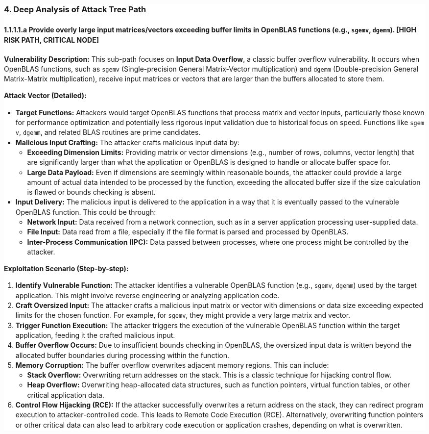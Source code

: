 ### 4. Deep Analysis of Attack Tree Path

#### 1.1.1.1.a Provide overly large input matrices/vectors exceeding buffer limits in OpenBLAS functions (e.g., `sgemv`, `dgemm`). [HIGH RISK PATH, CRITICAL NODE]

**Vulnerability Description:** This sub-path focuses on **Input Data Overflow**, a classic buffer overflow vulnerability. It occurs when OpenBLAS functions, such as `sgemv` (Single-precision General Matrix-Vector multiplication) and `dgemm` (Double-precision General Matrix-Matrix multiplication), receive input matrices or vectors that are larger than the buffers allocated to store them.

**Attack Vector (Detailed):**

*   **Target Functions:** Attackers would target OpenBLAS functions that process matrix and vector inputs, particularly those known for performance optimization and potentially less rigorous input validation due to historical focus on speed. Functions like `sgemv`, `dgemm`, and related BLAS routines are prime candidates.
*   **Malicious Input Crafting:** The attacker crafts malicious input data by:
    *   **Exceeding Dimension Limits:** Providing matrix or vector dimensions (e.g., number of rows, columns, vector length) that are significantly larger than what the application or OpenBLAS is designed to handle or allocate buffer space for.
    *   **Large Data Payload:**  Even if dimensions are seemingly within reasonable bounds, the attacker could provide a large amount of actual data intended to be processed by the function, exceeding the allocated buffer size if the size calculation is flawed or bounds checking is absent.
*   **Input Delivery:** The malicious input is delivered to the application in a way that it is eventually passed to the vulnerable OpenBLAS function. This could be through:
    *   **Network Input:**  Data received from a network connection, such as in a server application processing user-supplied data.
    *   **File Input:**  Data read from a file, especially if the file format is parsed and processed by OpenBLAS.
    *   **Inter-Process Communication (IPC):** Data passed between processes, where one process might be controlled by the attacker.

**Exploitation Scenario (Step-by-step):**

1.  **Identify Vulnerable Function:** The attacker identifies a vulnerable OpenBLAS function (e.g., `sgemv`, `dgemm`) used by the target application. This might involve reverse engineering or analyzing application code.
2.  **Craft Oversized Input:** The attacker crafts a malicious input matrix or vector with dimensions or data size exceeding expected limits for the chosen function. For example, for `sgemv`, they might provide a very large matrix and vector.
3.  **Trigger Function Execution:** The attacker triggers the execution of the vulnerable OpenBLAS function within the target application, feeding it the crafted malicious input.
4.  **Buffer Overflow Occurs:** Due to insufficient bounds checking in OpenBLAS, the oversized input data is written beyond the allocated buffer boundaries during processing within the function.
5.  **Memory Corruption:** The buffer overflow overwrites adjacent memory regions. This can include:
    *   **Stack Overflow:** Overwriting return addresses on the stack. This is a classic technique for hijacking control flow.
    *   **Heap Overflow:** Overwriting heap-allocated data structures, such as function pointers, virtual function tables, or other critical application data.
6.  **Control Flow Hijacking (RCE):** If the attacker successfully overwrites a return address on the stack, they can redirect program execution to attacker-controlled code. This leads to Remote Code Execution (RCE). Alternatively, overwriting function pointers or other critical data can also lead to arbitrary code execution or application crashes, depending on what is overwritten.
